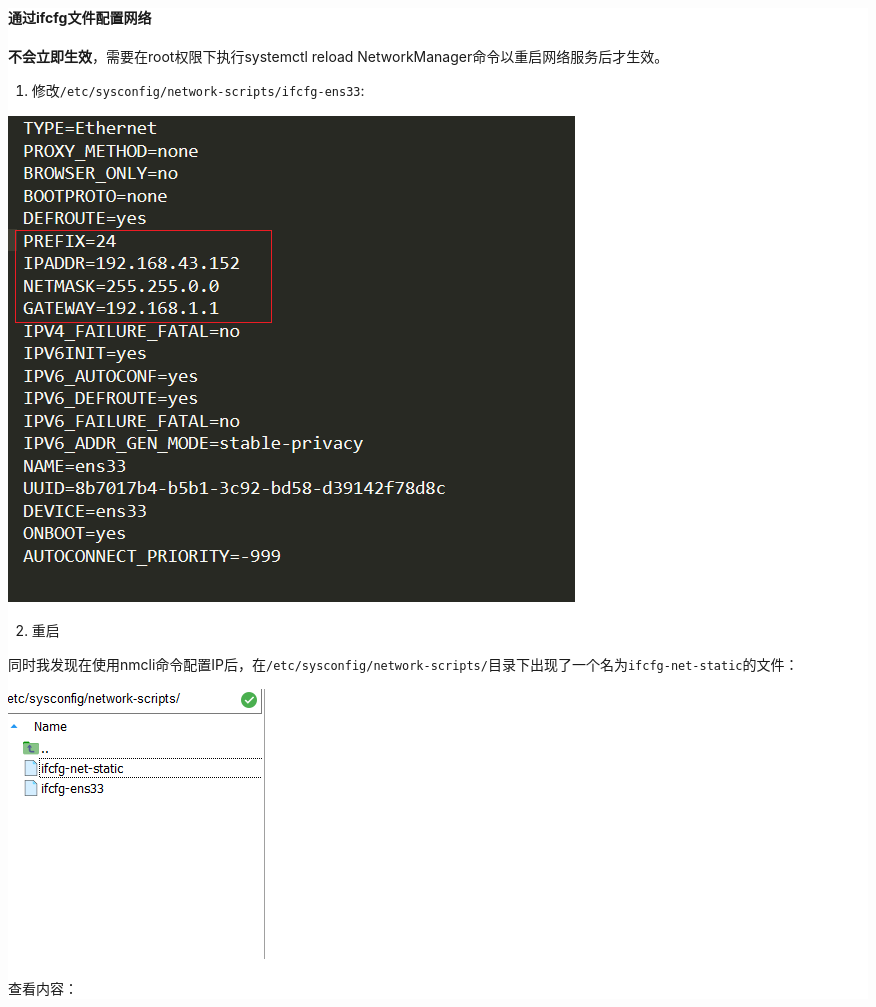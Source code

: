 #### 通过ifcfg文件配置网络
**不会立即生效**，需要在root权限下执行systemctl reload NetworkManager命令以重启网络服务后才生效。
1. 修改<code>/etc/sysconfig/network-scripts/ifcfg-ens33</code>:

![](.img/ifcfg.png)

2. 重启

同时我发现在使用nmcli命令配置IP后，在<code>/etc/sysconfig/network-scripts/</code>目录下出现了一个名为<code>ifcfg-net-static</code>的文件：

![](.img/ifcfg-netstatic.png)

查看内容：
